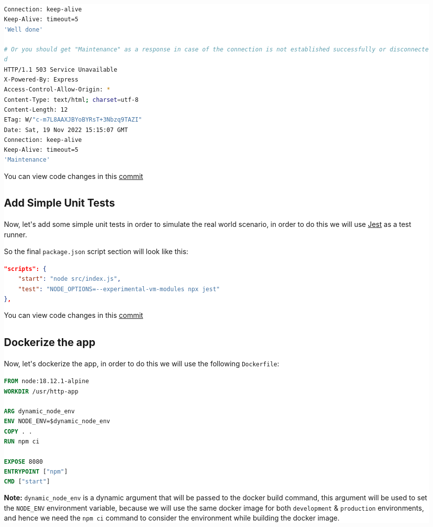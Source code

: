 ```bash
Connection: keep-alive
Keep-Alive: timeout=5
'Well done'

# Or you should get "Maintenance" as a response in case of the connection is not established successfully or disconnected
HTTP/1.1 503 Service Unavailable
X-Powered-By: Express
Access-Control-Allow-Origin: *
Content-Type: text/html; charset=utf-8
Content-Length: 12
ETag: W/"c-m7L8AAXJBYoBYRsT+3Nbzq9TAZI"
Date: Sat, 19 Nov 2022 15:15:07 GMT
Connection: keep-alive
Keep-Alive: timeout=5
'Maintenance'
```
You can view code changes in this [commit](https://github.com/BespinGlobalMEA/cloud-devops-engineer-hiring---bespinglobal-mea-raaedserag/commit/f353c98f323dbc0ca2bd07b1506ae0f5f65c9702)

## Add Simple Unit Tests
Now, let's add some simple unit tests in order to simulate the real world scenario, in order to do this we will use [Jest](https://jestjs.io/) as a test runner.

So the final `package.json` script section will look like this:
```json
"scripts": {
    "start": "node src/index.js",
    "test": "NODE_OPTIONS=--experimental-vm-modules npx jest"
},
```

You can view code changes in this [commit](https://github.com/BespinGlobalMEA/cloud-devops-engineer-hiring---bespinglobal-mea-raaedserag/commit/7a1292854cce451df4f296fde279d79b2a32d316)


## Dockerize the app
Now, let's dockerize the app, in order to do this we will use the following `Dockerfile`:
```dockerfile
FROM node:18.12.1-alpine
WORKDIR /usr/http-app

ARG dynamic_node_env
ENV NODE_ENV=$dynamic_node_env
COPY . .
RUN npm ci

EXPOSE 8080
ENTRYPOINT ["npm"]
CMD ["start"]

```
 **Note:** `dynamic_node_env` is a dynamic argument that will be passed to the docker build command, this argument will be used to set the `NODE_ENV` environment variable, because we will use the same docker image for both `development` & `production` environments, and hence we need the `npm ci` command to consider the environment while building the docker image.
